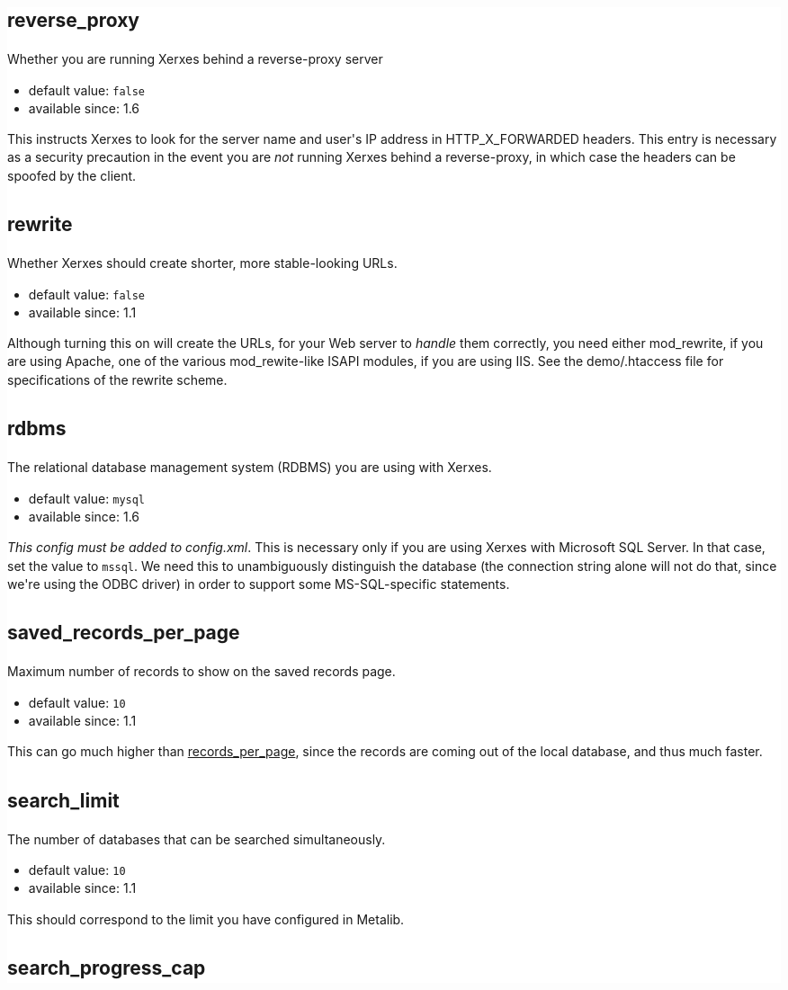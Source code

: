 ## reverse\_proxy ##

Whether you are running Xerxes behind a reverse-proxy server

  * default value: `false`
  * available since: 1.6

This instructs Xerxes to look for the server name and user's IP address in HTTP\_X\_FORWARDED headers.  This entry is necessary as a security precaution in the event you are _not_ running Xerxes behind a reverse-proxy, in which case the headers can be spoofed by the client.

## rewrite ##

Whether Xerxes should create shorter, more stable-looking URLs.

  * default value: `false`
  * available since: 1.1

Although turning this on will create the URLs, for your Web server to _handle_ them correctly, you need either mod\_rewrite, if you are using Apache, one of the various mod\_rewite-like ISAPI modules, if you are using IIS. See the demo/.htaccess file for specifications of the rewrite scheme.

## rdbms ##

The relational database management system (RDBMS) you are using with Xerxes.

  * default value: `mysql`
  * available since: 1.6

_This config must be added to config.xml_.  This is necessary only if you are using Xerxes with Microsoft SQL Server.  In that case, set the value to `mssql`.  We need this to unambiguously distinguish the database (the connection string alone will not do that, since we're using the ODBC driver) in order to support some MS-SQL-specific statements.

## saved\_records\_per\_page ##

Maximum number of records to show on the saved records page.

  * default value: `10`
  * available since: 1.1

This can go much higher than [records\_per\_page](Configuration#records_per_Page.md), since the records are coming out of the local database, and thus much faster.

## search\_limit ##

The number of databases that can be searched simultaneously.

  * default value: `10`
  * available since: 1.1

This should correspond to the limit you have configured in Metalib.

## search\_progress\_cap ##

